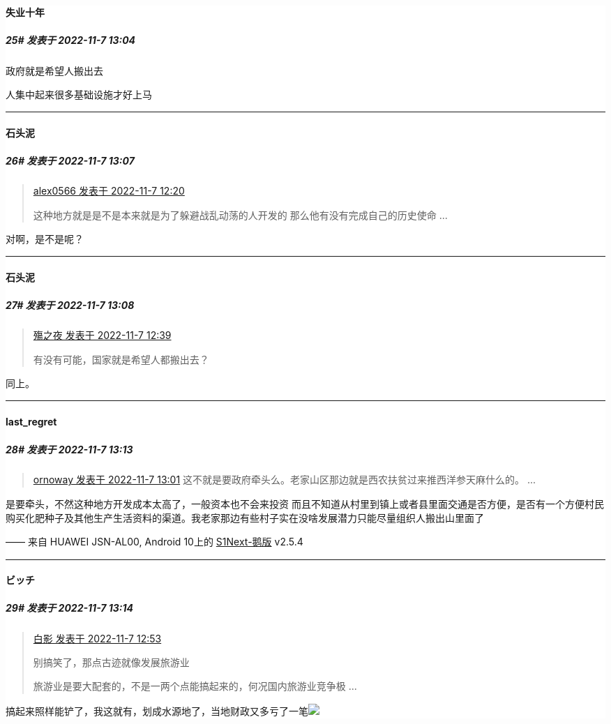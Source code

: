 ####  失业十年  
##### 25#       发表于 2022-11-7 13:04

政府就是希望人搬出去

人集中起来很多基础设施才好上马

*****

####  石头泥  
##### 26#       发表于 2022-11-7 13:07

<blockquote><a href="httphttps://bbs.saraba1st.com/2b/forum.php?mod=redirect&amp;goto=findpost&amp;pid=58316657&amp;ptid=2103655" target="_blank">alex0566 发表于 2022-11-7 12:20</a>

这种地方就是是不是本来就是为了躲避战乱动荡的人开发的 那么他有没有完成自己的历史使命 ...</blockquote>
对啊，是不是呢？

*****

####  石头泥  
##### 27#       发表于 2022-11-7 13:08

<blockquote><a href="httphttps://bbs.saraba1st.com/2b/forum.php?mod=redirect&amp;goto=findpost&amp;pid=58316986&amp;ptid=2103655" target="_blank">殤之夜 发表于 2022-11-7 12:39</a>

有没有可能，国家就是希望人都搬出去？</blockquote>
同上。

*****

####  last_regret  
##### 28#       发表于 2022-11-7 13:13

<blockquote><a href="httphttps://bbs.saraba1st.com/2b/forum.php?mod=redirect&amp;goto=findpost&amp;pid=58317349&amp;ptid=2103655" target="_blank">ornoway 发表于 2022-11-7 13:01</a>
这不就是要政府牵头么。老家山区那边就是西农扶贫过来推西洋参天麻什么的。 ...</blockquote>
是要牵头，不然这种地方开发成本太高了，一般资本也不会来投资
而且不知道从村里到镇上或者县里面交通是否方便，是否有一个方便村民购买化肥种子及其他生产生活资料的渠道。我老家那边有些村子实在没啥发展潜力只能尽量组织人搬出山里面了

—— 来自 HUAWEI JSN-AL00, Android 10上的 [S1Next-鹅版](https://github.com/ykrank/S1-Next/releases) v2.5.4

*****

####  ビッチ  
##### 29#       发表于 2022-11-7 13:14

<blockquote><a href="httphttps://bbs.saraba1st.com/2b/forum.php?mod=redirect&amp;goto=findpost&amp;pid=58317208&amp;ptid=2103655" target="_blank">白影 发表于 2022-11-7 12:53</a>

别搞笑了，那点古迹就像发展旅游业

旅游业是要大配套的，不是一两个点能搞起来的，何况国内旅游业竞争极 ...</blockquote>
搞起来照样能铲了，我这就有，划成水源地了，当地财政又多亏了一笔<img src="https://static.saraba1st.com/image/smiley/face2017/044.png" referrerpolicy="no-referrer">
